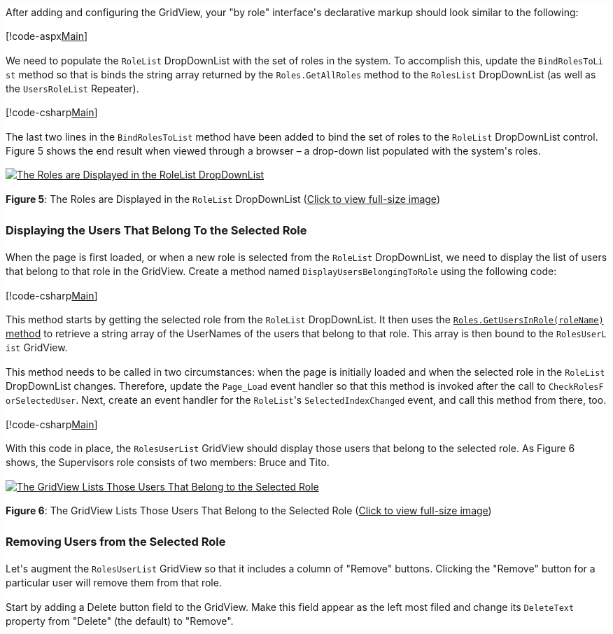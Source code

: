 After adding and configuring the GridView, your "by role" interface's declarative markup should look similar to the following:

[!code-aspx[Main](assigning-roles-to-users-cs/samples/sample12.aspx)]

We need to populate the `RoleList` DropDownList with the set of roles in the system. To accomplish this, update the `BindRolesToList` method so that is binds the string array returned by the `Roles.GetAllRoles` method to the `RolesList` DropDownList (as well as the `UsersRoleList` Repeater).

[!code-csharp[Main](assigning-roles-to-users-cs/samples/sample13.cs)]

The last two lines in the `BindRolesToList` method have been added to bind the set of roles to the `RoleList` DropDownList control. Figure 5 shows the end result when viewed through a browser – a drop-down list populated with the system's roles.


[![The Roles are Displayed in the RoleList DropDownList](assigning-roles-to-users-cs/_static/image14.png)](assigning-roles-to-users-cs/_static/image13.png)

**Figure 5**: The Roles are Displayed in the `RoleList` DropDownList  ([Click to view full-size image](assigning-roles-to-users-cs/_static/image15.png))


### Displaying the Users That Belong To the Selected Role

When the page is first loaded, or when a new role is selected from the `RoleList` DropDownList, we need to display the list of users that belong to that role in the GridView. Create a method named `DisplayUsersBelongingToRole` using the following code:

[!code-csharp[Main](assigning-roles-to-users-cs/samples/sample14.cs)]

This method starts by getting the selected role from the `RoleList` DropDownList. It then uses the [`Roles.GetUsersInRole(roleName)` method](https://msdn.microsoft.com/en-us/library/system.web.security.roles.getusersinrole.aspx) to retrieve a string array of the UserNames of the users that belong to that role. This array is then bound to the `RolesUserList` GridView.

This method needs to be called in two circumstances: when the page is initially loaded and when the selected role in the `RoleList` DropDownList changes. Therefore, update the `Page_Load` event handler so that this method is invoked after the call to `CheckRolesForSelectedUser`. Next, create an event handler for the `RoleList`'s `SelectedIndexChanged` event, and call this method from there, too.

[!code-csharp[Main](assigning-roles-to-users-cs/samples/sample15.cs)]

With this code in place, the `RolesUserList` GridView should display those users that belong to the selected role. As Figure 6 shows, the Supervisors role consists of two members: Bruce and Tito.


[![The GridView Lists Those Users That Belong to the Selected Role](assigning-roles-to-users-cs/_static/image17.png)](assigning-roles-to-users-cs/_static/image16.png)

**Figure 6**: The GridView Lists Those Users That Belong to the Selected Role  ([Click to view full-size image](assigning-roles-to-users-cs/_static/image18.png))


### Removing Users from the Selected Role

Let's augment the `RolesUserList` GridView so that it includes a column of "Remove" buttons. Clicking the "Remove" button for a particular user will remove them from that role.

Start by adding a Delete button field to the GridView. Make this field appear as the left most filed and change its `DeleteText` property from "Delete" (the default) to "Remove".
